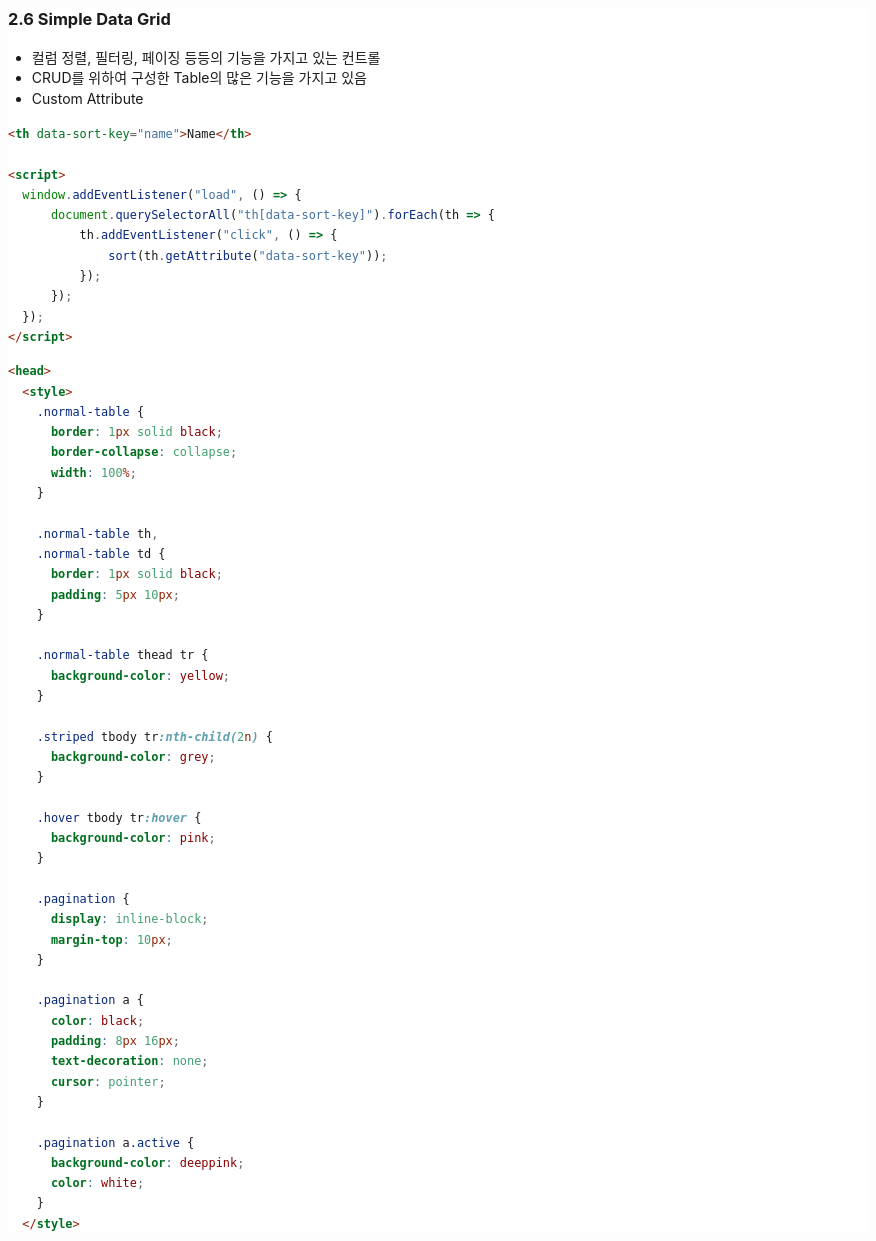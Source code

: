 
### 2.6 Simple Data Grid

- 컬럼 정렬, 필터링, 페이징 등등의 기능을 가지고 있는 컨트롤
- CRUD를 위하여 구성한 Table의 많은 기능을 가지고 있음
- Custom Attribute
  
```html
<th data-sort-key="name">Name</th>

<script>
  window.addEventListener("load", () => {
      document.querySelectorAll("th[data-sort-key]").forEach(th => {
          th.addEventListener("click", () => {
              sort(th.getAttribute("data-sort-key"));
          });
      });
  });
</script>
```

```html
<head>
  <style>
    .normal-table {
      border: 1px solid black;
      border-collapse: collapse;
      width: 100%;
    }

    .normal-table th,
    .normal-table td {
      border: 1px solid black;
      padding: 5px 10px;
    }

    .normal-table thead tr {
      background-color: yellow;
    }

    .striped tbody tr:nth-child(2n) {
      background-color: grey;
    }

    .hover tbody tr:hover {
      background-color: pink;
    }

    .pagination {
      display: inline-block;
      margin-top: 10px;
    }

    .pagination a {
      color: black;
      padding: 8px 16px;
      text-decoration: none;
      cursor: pointer;
    }

    .pagination a.active {
      background-color: deeppink;
      color: white;
    }
  </style>
```